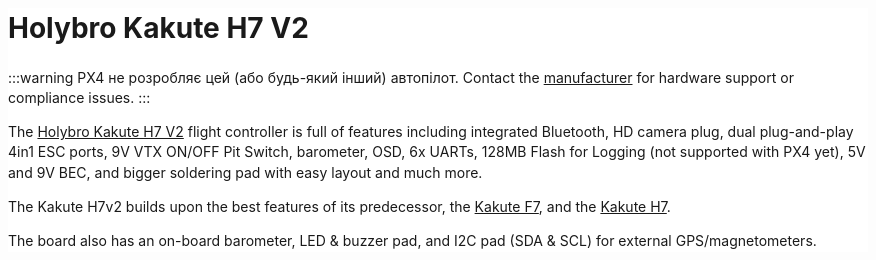 # Holybro Kakute H7 V2

:::warning
PX4 не розробляє цей (або будь-який інший) автопілот.
Contact the [manufacturer](https://holybro.com/) for hardware support or compliance issues.
:::

The [Holybro Kakute H7 V2](https://holybro.com/collections/autopilot-flight-controllers/products/kakute-h7-v2) flight controller is full of features including integrated Bluetooth, HD camera plug, dual plug-and-play 4in1 ESC ports, 9V VTX ON/OFF Pit Switch, barometer, OSD, 6x UARTs, 128MB Flash for Logging (not supported with PX4 yet), 5V and 9V BEC, and bigger soldering pad with easy layout and much more.

The Kakute H7v2 builds upon the best features of its predecessor, the [Kakute F7](../flight_controller/kakutef7.md), and the [Kakute H7](../flight_controller/kakuteh7.md).

The board also has an on-board barometer, LED & buzzer pad, and I2C pad (SDA & SCL) for external GPS/magnetometers.

